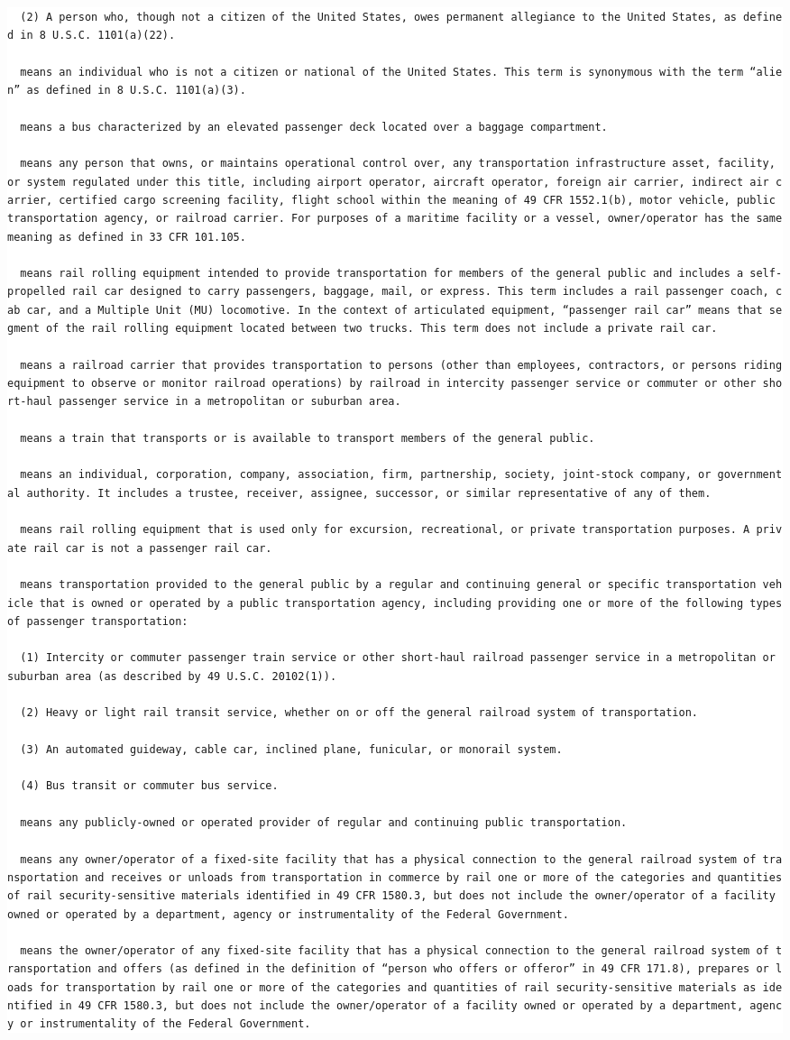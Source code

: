       (2) A person who, though not a citizen of the United States, owes permanent allegiance to the United States, as defined in 8 U.S.C. 1101(a)(22).

      means an individual who is not a citizen or national of the United States. This term is synonymous with the term “alien” as defined in 8 U.S.C. 1101(a)(3).

      means a bus characterized by an elevated passenger deck located over a baggage compartment.

      means any person that owns, or maintains operational control over, any transportation infrastructure asset, facility, or system regulated under this title, including airport operator, aircraft operator, foreign air carrier, indirect air carrier, certified cargo screening facility, flight school within the meaning of 49 CFR 1552.1(b), motor vehicle, public transportation agency, or railroad carrier. For purposes of a maritime facility or a vessel, owner/operator has the same meaning as defined in 33 CFR 101.105.

      means rail rolling equipment intended to provide transportation for members of the general public and includes a self-propelled rail car designed to carry passengers, baggage, mail, or express. This term includes a rail passenger coach, cab car, and a Multiple Unit (MU) locomotive. In the context of articulated equipment, “passenger rail car” means that segment of the rail rolling equipment located between two trucks. This term does not include a private rail car.

      means a railroad carrier that provides transportation to persons (other than employees, contractors, or persons riding equipment to observe or monitor railroad operations) by railroad in intercity passenger service or commuter or other short-haul passenger service in a metropolitan or suburban area.

      means a train that transports or is available to transport members of the general public.

      means an individual, corporation, company, association, firm, partnership, society, joint-stock company, or governmental authority. It includes a trustee, receiver, assignee, successor, or similar representative of any of them.

      means rail rolling equipment that is used only for excursion, recreational, or private transportation purposes. A private rail car is not a passenger rail car.

      means transportation provided to the general public by a regular and continuing general or specific transportation vehicle that is owned or operated by a public transportation agency, including providing one or more of the following types of passenger transportation:

      (1) Intercity or commuter passenger train service or other short-haul railroad passenger service in a metropolitan or suburban area (as described by 49 U.S.C. 20102(1)).

      (2) Heavy or light rail transit service, whether on or off the general railroad system of transportation.

      (3) An automated guideway, cable car, inclined plane, funicular, or monorail system.

      (4) Bus transit or commuter bus service.

      means any publicly-owned or operated provider of regular and continuing public transportation.

      means any owner/operator of a fixed-site facility that has a physical connection to the general railroad system of transportation and receives or unloads from transportation in commerce by rail one or more of the categories and quantities of rail security-sensitive materials identified in 49 CFR 1580.3, but does not include the owner/operator of a facility owned or operated by a department, agency or instrumentality of the Federal Government.

      means the owner/operator of any fixed-site facility that has a physical connection to the general railroad system of transportation and offers (as defined in the definition of “person who offers or offeror” in 49 CFR 171.8), prepares or loads for transportation by rail one or more of the categories and quantities of rail security-sensitive materials as identified in 49 CFR 1580.3, but does not include the owner/operator of a facility owned or operated by a department, agency or instrumentality of the Federal Government.
